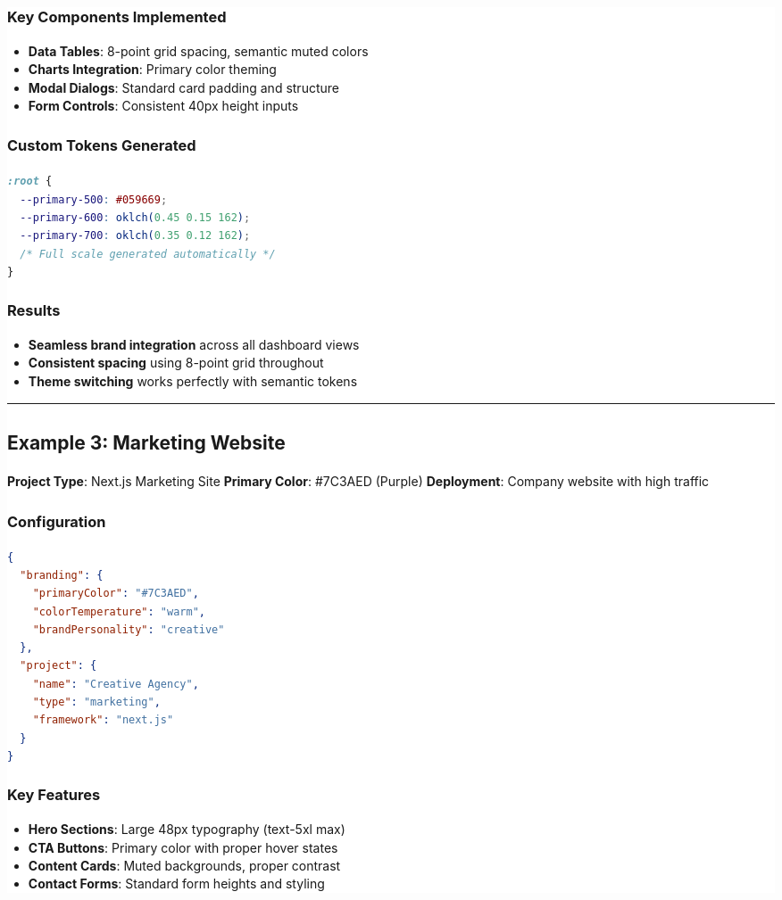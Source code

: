 
### Key Components Implemented
- **Data Tables**: 8-point grid spacing, semantic muted colors
- **Charts Integration**: Primary color theming
- **Modal Dialogs**: Standard card padding and structure
- **Form Controls**: Consistent 40px height inputs

### Custom Tokens Generated
```css
:root {
  --primary-500: #059669;
  --primary-600: oklch(0.45 0.15 162);
  --primary-700: oklch(0.35 0.12 162);
  /* Full scale generated automatically */
}
```

### Results
- **Seamless brand integration** across all dashboard views
- **Consistent spacing** using 8-point grid throughout
- **Theme switching** works perfectly with semantic tokens

---

## Example 3: Marketing Website

**Project Type**: Next.js Marketing Site
**Primary Color**: #7C3AED (Purple)
**Deployment**: Company website with high traffic

### Configuration
```json
{
  "branding": {
    "primaryColor": "#7C3AED",
    "colorTemperature": "warm",
    "brandPersonality": "creative"
  },
  "project": {
    "name": "Creative Agency",
    "type": "marketing",
    "framework": "next.js"
  }
}
```

### Key Features
- **Hero Sections**: Large 48px typography (text-5xl max)
- **CTA Buttons**: Primary color with proper hover states
- **Content Cards**: Muted backgrounds, proper contrast
- **Contact Forms**: Standard form heights and styling
